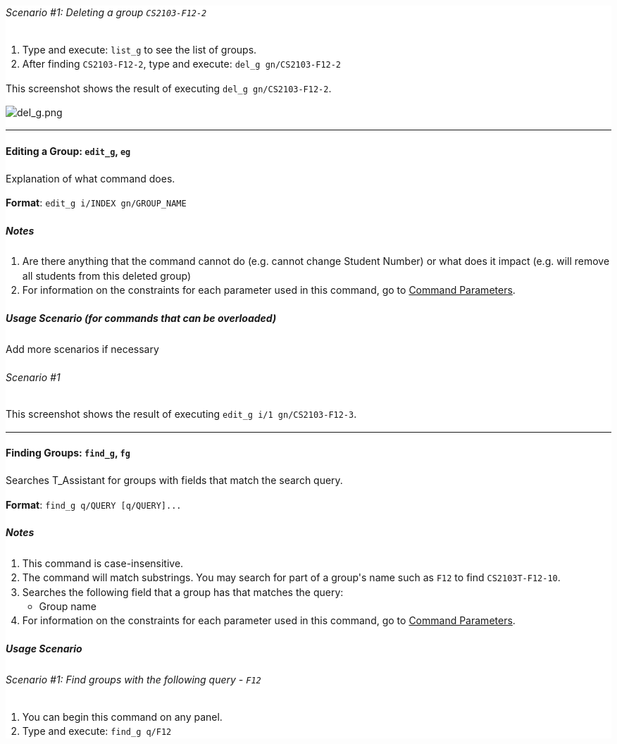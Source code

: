 ###### Scenario #1: Deleting a group `CS2103-F12-2`

1. Type and execute: `list_g` to see the list of groups.
2. After finding `CS2103-F12-2`, type and execute: `del_g gn/CS2103-F12-2`

This screenshot shows the result of executing `del_g gn/CS2103-F12-2`.

![del_g.png](images/screenshots/del_g.png)

--------------------------------------------------------------------------------------------------------------------

#### Editing a Group: `edit_g`, `eg`

Explanation of what command does.

**Format**: `edit_g i/INDEX gn/GROUP_NAME`

##### Notes

1. Are there anything that the command cannot do (e.g. cannot change Student Number) or what does it impact (e.g. will
   remove all students from this deleted group)
2. For information on the constraints for each parameter used in this command, go
   to [Command Parameters](#command-parameters).

##### Usage Scenario (for commands that can be overloaded)

Add more scenarios if necessary

###### Scenario #1

This screenshot shows the result of executing `edit_g i/1 gn/CS2103-F12-3`.

--------------------------------------------------------------------------------------------------------------------

#### Finding Groups: `find_g`, `fg`

Searches T_Assistant for groups with fields that match the search query.

**Format**: `find_g q/QUERY [q/QUERY]...`

##### Notes

1. This command is case-insensitive.
2. The command will match substrings. You may search for part of a group's name such as `F12` to find `CS2103T-F12-10`.
3. Searches the following field that a group has that matches the query:
    * Group name
4. For information on the constraints for each parameter used in this command, go
   to [Command Parameters](#command-parameters).

##### Usage Scenario

###### Scenario #1: Find groups with the following query - `F12`

1. You can begin this command on any panel.
2. Type and execute: `find_g q/F12`
